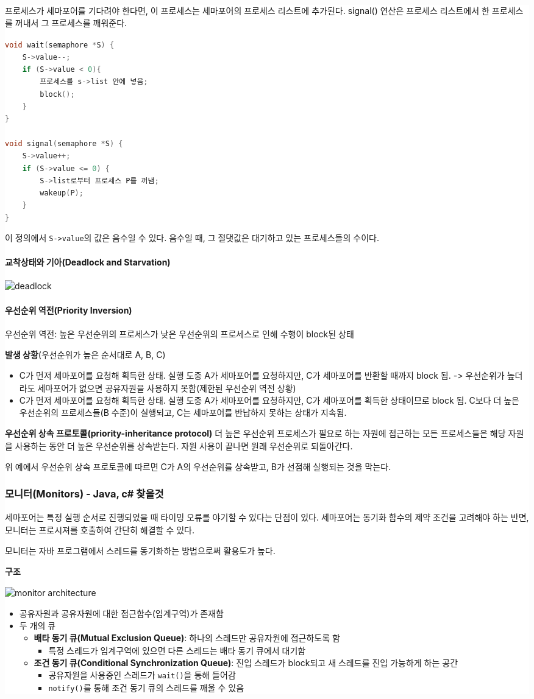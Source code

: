 프로세스가 세마포어를 기다려야 한다면, 이 프로세스는 세마포어의 프로세스 리스트에 추가된다.  signal() 연산은 프로세스 리스트에서 한 프로세스를 꺼내서 그 프로세스를 깨워준다. 

```c
void wait(semaphore *S) {
    S->value--; 
    if (S->value < 0){
        프로세스를 s->list 안에 넣음;
        block(); 
    }
}

void signal(semaphore *S) {
    S->value++;
    if (S->value <= 0) {
        S->list로부터 프로세스 P를 꺼냄;
        wakeup(P);
    }
}
```

이 정의에서 `S->value`의 값은 음수일 수 있다. 음수일 때, 그 절댓값은 대기하고 있는 프로세스들의 수이다. 

#### 교착상태와 기아(Deadlock and Starvation)

![deadlock](deadlock.gif)

#### 우선순위 역전(Priority Inversion)
우선순위 역전: 높은 우선순위의 프로세스가 낮은 우선순위의 프로세스로 인해 수행이 block된 상태

**발생 상황**(우선순위가 높은 순서대로 A, B, C)
- C가 먼저 세마포어를 요청해 획득한 상태. 실행 도중 A가 세마포어를 요청하지만, C가 세마포어를 반환할 때까지 block 됨.
-> 우선순위가 높더라도 세마포어가 없으면 공유자원을 사용하지 못함(제한된 우선순위 역전 상황)
-  C가 먼저 세마포어를 요청해 획득한 상태. 실행 도중 A가 세마포어를 요청하지만, C가 세마포어를 획득한 상태이므로 block 됨. C보다 더 높은 우선순위의 프로세스들(B 수준)이 실행되고, C는 세마포어를 반납하지 못하는 상태가 지속됨. 

**우선순위 상속 프로토콜(priority-inheritance protocol)**
더 높은 우선순위 프로세스가 필요로 하는 자원에 접근하는 모든 프로세스들은 해당 자원을 사용하는 동안 더 높은 우선순위를 상속받는다. 자원 사용이 끝나면 원래 우선순위로 되돌아간다. 

위 예에서 우선순위 상속 프로토콜에 따르면 C가 A의 우선순위를 상속받고, B가 선점해 실행되는 것을 막는다. 

### 모니터(Monitors) - Java, c# 찾을것 
세마포어는 특정 실행 순서로 진행되었을 때 타이밍 오류를 야기할 수 있다는 단점이 있다. 세마포어는 동기화 함수의 제약 조건을 고려해야 하는 반면, 모니터는 프로시져를 호출하여 간단히 해결할 수 있다.

모니터는 자바 프로그램에서 스레드를 동기화하는 방법으로써 활용도가 높다. 

**구조**

![monitor architecture](monitor-architecture.png)

- 공유자원과 공유자원에 대한 접근함수(임계구역)가 존재함
-  두 개의 큐
    - **배타 동기 큐(Mutual Exclusion Queue)**: 하나의 스레드만 공유자원에 접근하도록 함
        - 특정 스레드가 임계구역에 있으면 다른 스레드는 배타 동기 큐에서 대기함 
    - **조건 동기 큐(Conditional Synchronization Queue)**: 진입 스레드가 block되고 새 스레드를 진입 가능하게 하는 공간
        - 공유자원을 사용중인 스레드가 `wait()`을 통해 들어감
        - `notify()`를 통해 조건 동기 큐의 스레드를 깨울 수 있음 
